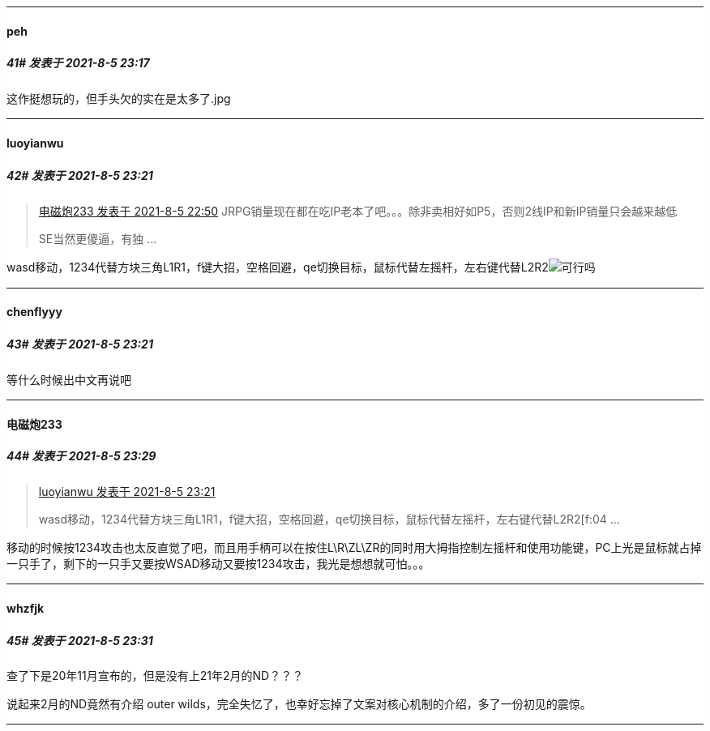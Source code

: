 
*****

####  peh  
##### 41#       发表于 2021-8-5 23:17


这作挺想玩的，但手头欠的实在是太多了.jpg


*****

####  luoyianwu  
##### 42#       发表于 2021-8-5 23:21


<blockquote><a href="httphttps://bbs.saraba1st.com/2b/forum.php?mod=redirect&amp;goto=findpost&amp;pid=52255534&amp;ptid=2019289" target="_blank">电磁炮233 发表于 2021-8-5 22:50</a>
JRPG销量现在都在吃IP老本了吧。。。除非卖相好如P5，否则2线IP和新IP销量只会越来越低

SE当然更傻逼，有独 ...</blockquote>
wasd移动，1234代替方块三角L1R1，f键大招，空格回避，qe切换目标，鼠标代替左摇杆，左右键代替L2R2<img src="https://static.saraba1st.com/image/smiley/face2017/043.png" referrerpolicy="no-referrer">可行吗


*****

####  chenflyyy  
##### 43#       发表于 2021-8-5 23:21


等什么时候出中文再说吧


*****

####  电磁炮233  
##### 44#       发表于 2021-8-5 23:29


<blockquote><a href="httphttps://bbs.saraba1st.com/2b/forum.php?mod=redirect&amp;goto=findpost&amp;pid=52255906&amp;ptid=2019289" target="_blank">luoyianwu 发表于 2021-8-5 23:21</a>

wasd移动，1234代替方块三角L1R1，f键大招，空格回避，qe切换目标，鼠标代替左摇杆，左右键代替L2R2[f:04 ...</blockquote>
移动的时候按1234攻击也太反直觉了吧，而且用手柄可以在按住L\R\ZL\ZR的同时用大拇指控制左摇杆和使用功能键，PC上光是鼠标就占掉一只手了，剩下的一只手又要按WSAD移动又要按1234攻击，我光是想想就可怕。。。


*****

####  whzfjk  
##### 45#       发表于 2021-8-5 23:31


查了下是20年11月宣布的，但是没有上21年2月的ND？？？

说起来2月的ND竟然有介绍 outer wilds，完全失忆了，也幸好忘掉了文案对核心机制的介绍，多了一份初见的震惊。


*****
